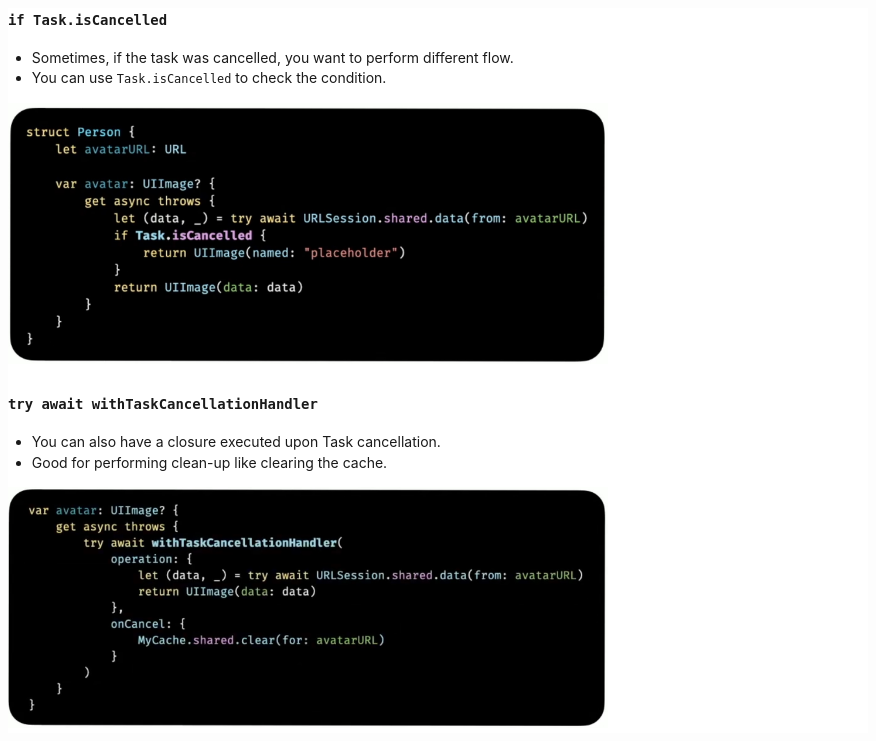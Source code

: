 ### `if Task.isCancelled` <a name="cancellation_is_cancelled"></a>

- Sometimes, if the task was cancelled, you want to perform different flow.
- You can use `Task.isCancelled` to check the condition.

<img src="images/if task is cancelled.jpg" width="600"/>

### `try await withTaskCancellationHandler` <a name="cancellation_handler"></a>

- You can also have a closure executed upon Task cancellation.
- Good for performing clean-up like clearing the cache.

<img src="images/cancellation handler.jpg" width="600"/>
